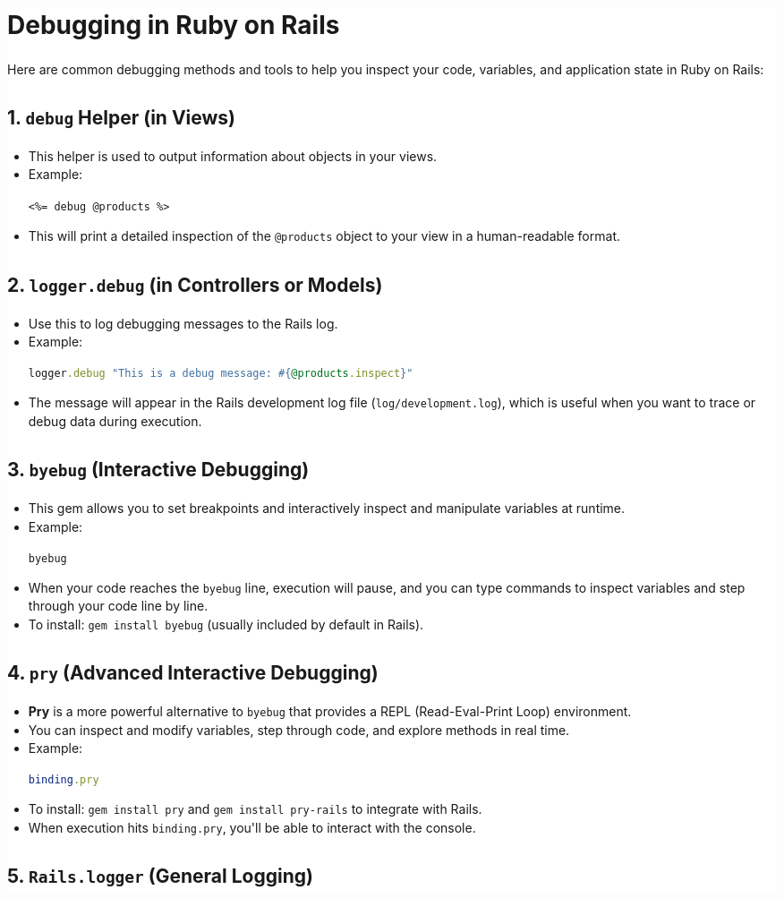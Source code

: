 # Debugging in Ruby on Rails

Here are common debugging methods and tools to help you inspect your code, variables, and application state in Ruby on Rails:

## 1. `debug` Helper (in Views)

- This helper is used to output information about objects in your views.
- Example:
  ```erb
  <%= debug @products %>
  ```
- This will print a detailed inspection of the `@products` object to your view in a human-readable format.

## 2. `logger.debug` (in Controllers or Models)

- Use this to log debugging messages to the Rails log.
- Example:
  ```ruby
  logger.debug "This is a debug message: #{@products.inspect}"
  ```
- The message will appear in the Rails development log file (`log/development.log`), which is useful when you want to trace or debug data during execution.

## 3. `byebug` (Interactive Debugging)

- This gem allows you to set breakpoints and interactively inspect and manipulate variables at runtime.
- Example:
  ```ruby
  byebug
  ```
- When your code reaches the `byebug` line, execution will pause, and you can type commands to inspect variables and step through your code line by line.
- To install: `gem install byebug` (usually included by default in Rails).

## 4. `pry` (Advanced Interactive Debugging)

- **Pry** is a more powerful alternative to `byebug` that provides a REPL (Read-Eval-Print Loop) environment.
- You can inspect and modify variables, step through code, and explore methods in real time.
- Example:
  ```ruby
  binding.pry
  ```
- To install: `gem install pry` and `gem install pry-rails` to integrate with Rails.
- When execution hits `binding.pry`, you'll be able to interact with the console.

## 5. `Rails.logger` (General Logging)
